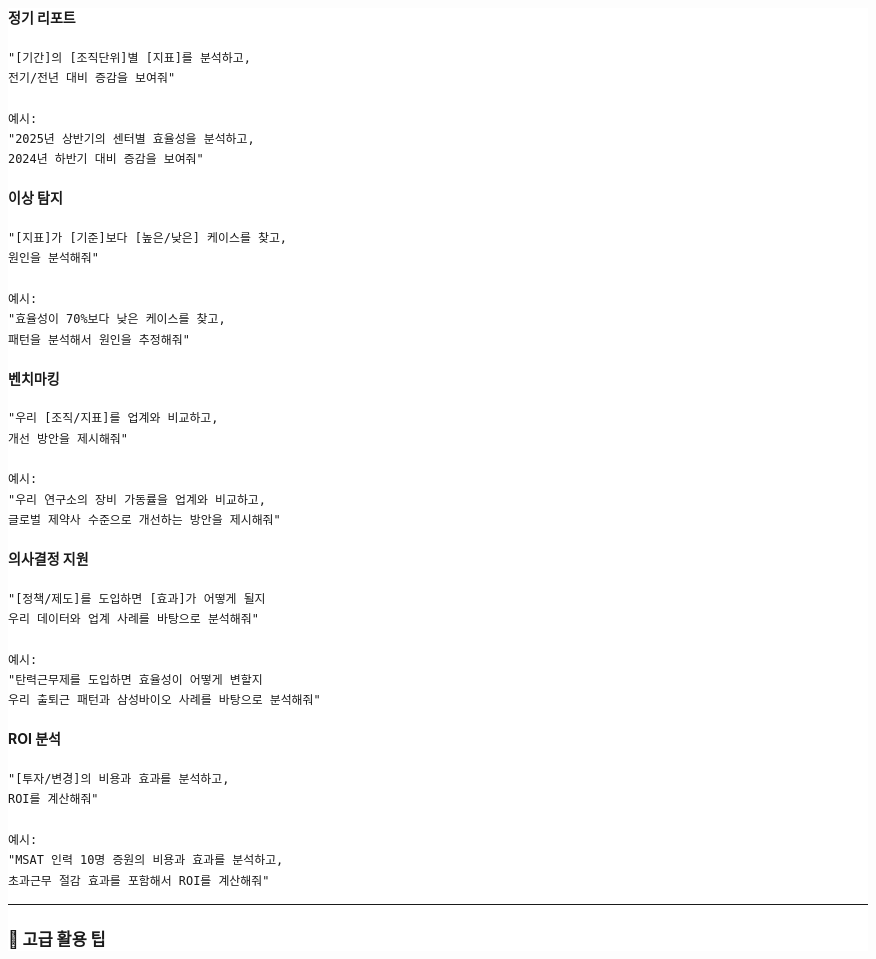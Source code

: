 #### **정기 리포트**
```
"[기간]의 [조직단위]별 [지표]를 분석하고,
전기/전년 대비 증감을 보여줘"

예시:
"2025년 상반기의 센터별 효율성을 분석하고,
2024년 하반기 대비 증감을 보여줘"
```

#### **이상 탐지**
```
"[지표]가 [기준]보다 [높은/낮은] 케이스를 찾고,
원인을 분석해줘"

예시:
"효율성이 70%보다 낮은 케이스를 찾고,
패턴을 분석해서 원인을 추정해줘"
```

#### **벤치마킹**
```
"우리 [조직/지표]를 업계와 비교하고,
개선 방안을 제시해줘"

예시:
"우리 연구소의 장비 가동률을 업계와 비교하고,
글로벌 제약사 수준으로 개선하는 방안을 제시해줘"
```

#### **의사결정 지원**
```
"[정책/제도]를 도입하면 [효과]가 어떻게 될지
우리 데이터와 업계 사례를 바탕으로 분석해줘"

예시:
"탄력근무제를 도입하면 효율성이 어떻게 변할지
우리 출퇴근 패턴과 삼성바이오 사례를 바탕으로 분석해줘"
```

#### **ROI 분석**
```
"[투자/변경]의 비용과 효과를 분석하고,
ROI를 계산해줘"

예시:
"MSAT 인력 10명 증원의 비용과 효과를 분석하고,
초과근무 절감 효과를 포함해서 ROI를 계산해줘"
```

---

### 🚀 고급 활용 팁
